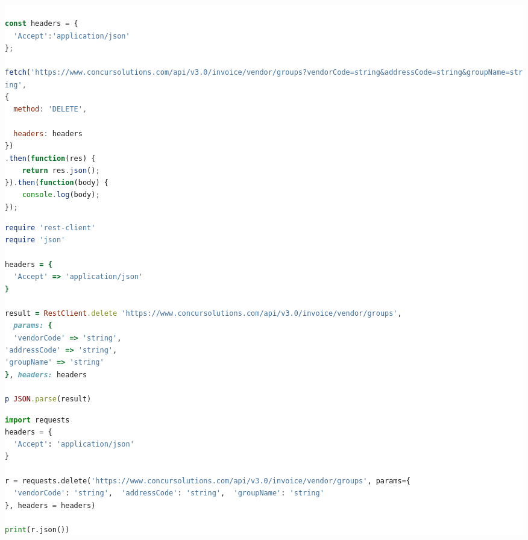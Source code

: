 ```javascript

const headers = {
  'Accept':'application/json'
};

fetch('https://www.concursolutions.com/api/v3.0/invoice/vendor/groups?vendorCode=string&addressCode=string&groupName=string',
{
  method: 'DELETE',

  headers: headers
})
.then(function(res) {
    return res.json();
}).then(function(body) {
    console.log(body);
});

```

```ruby
require 'rest-client'
require 'json'

headers = {
  'Accept' => 'application/json'
}

result = RestClient.delete 'https://www.concursolutions.com/api/v3.0/invoice/vendor/groups',
  params: {
  'vendorCode' => 'string',
'addressCode' => 'string',
'groupName' => 'string'
}, headers: headers

p JSON.parse(result)

```

```python
import requests
headers = {
  'Accept': 'application/json'
}

r = requests.delete('https://www.concursolutions.com/api/v3.0/invoice/vendor/groups', params={
  'vendorCode': 'string',  'addressCode': 'string',  'groupName': 'string'
}, headers = headers)

print(r.json())

```

